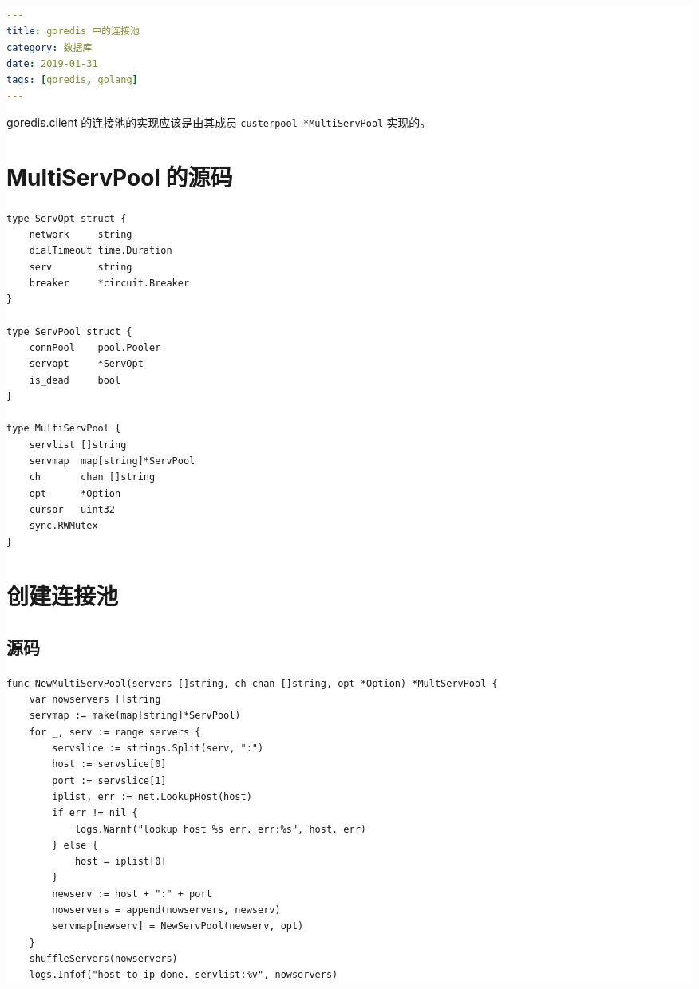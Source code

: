 ```yaml
---
title: goredis 中的连接池
category: 数据库
date: 2019-01-31
tags: [goredis, golang]
---
```


goredis.client 的连接池的实现应该是由其成员 `custerpool *MultiServPool` 实现的。

# MultiServPool 的源码

```golang
type ServOpt struct {
    network     string
    dialTimeout time.Duration
    serv        string
    breaker     *circuit.Breaker
}

type ServPool struct {
    connPool    pool.Pooler
    servopt     *ServOpt
    is_dead     bool
}

type MultiServPool {
    servlist []string
    servmap  map[string]*ServPool
    ch       chan []string
    opt      *Option
    cursor   uint32
    sync.RWMutex
}
```

# 创建连接池

## 源码

```golang
func NewMultiServPool(servers []string, ch chan []string, opt *Option) *MultServPool {
    var nowservers []string
    servmap := make(map[string]*ServPool)
    for _, serv := range servers {
        servslice := strings.Split(serv, ":")
        host := servslice[0]
        port := servslice[1]
        iplist, err := net.LookupHost(host)
        if err != nil {
            logs.Warnf("lookup host %s err. err:%s", host. err)
        } else {
            host = iplist[0]
        }
        newserv := host + ":" + port
        nowservers = append(nowservers, newserv)
        servmap[newserv] = NewServPool(newserv, opt)
    }
    shuffleServers(nowservers)
    logs.Infof("host to ip done. servlist:%v", nowservers)

```
